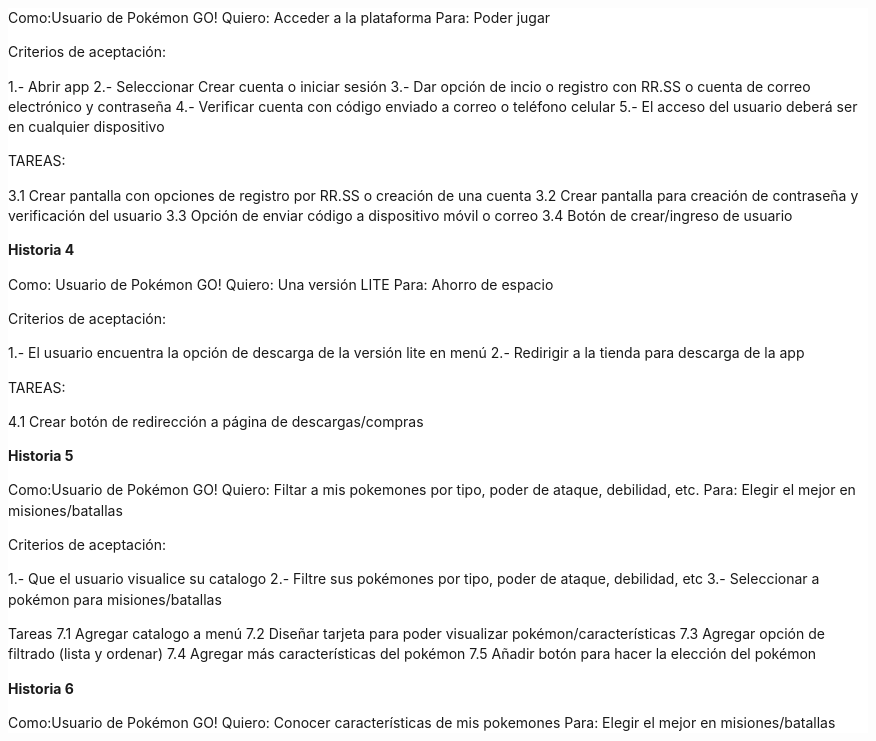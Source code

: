 Como:Usuario de Pokémon GO!
Quiero: Acceder a la plataforma 
Para: Poder jugar

Criterios de aceptación:

1.- Abrir app
2.- Seleccionar Crear cuenta o iniciar sesión
3.- Dar opción de incio o registro con RR.SS o cuenta de correo electrónico y contraseña
4.- Verificar cuenta con código enviado a correo o teléfono celular
5.- El acceso del usuario deberá ser en cualquier dispositivo

TAREAS:

3.1  Crear pantalla con opciones de registro por RR.SS o creación de una cuenta
3.2  Crear pantalla para creación de contraseña y verificación del usuario 
3.3 Opción de enviar código a dispositivo móvil o correo 
3.4 Botón de crear/ingreso de usuario

**Historia 4**

Como: Usuario de Pokémon GO!
Quiero: Una versión LITE 
Para: Ahorro de espacio 


Criterios de aceptación:

1.- El usuario encuentra la opción de descarga de la versión lite en menú
2.- Redirigir a la tienda para descarga de la app


TAREAS:

4.1 Crear botón de redirección a página de descargas/compras

**Historia 5**

Como:Usuario de Pokémon GO!
Quiero: Filtar a mis pokemones por tipo, poder de ataque, debilidad, etc. 
Para: Elegir el mejor en misiones/batallas

Criterios de aceptación:

1.- Que el usuario visualice su catalogo 
2.- Filtre sus pokémones por tipo, poder de ataque, debilidad, etc 
3.- Seleccionar a pokémon para misiones/batallas

Tareas
7.1 Agregar catalogo a menú 
7.2 Diseñar tarjeta para poder visualizar pokémon/características
7.3 Agregar opción de filtrado (lista y ordenar)
7.4 Agregar más características del pokémon 
7.5 Añadir botón para hacer la elección del pokémon


**Historia 6**

Como:Usuario de Pokémon GO!
Quiero: Conocer características de mis pokemones
Para: Elegir el mejor en misiones/batallas
